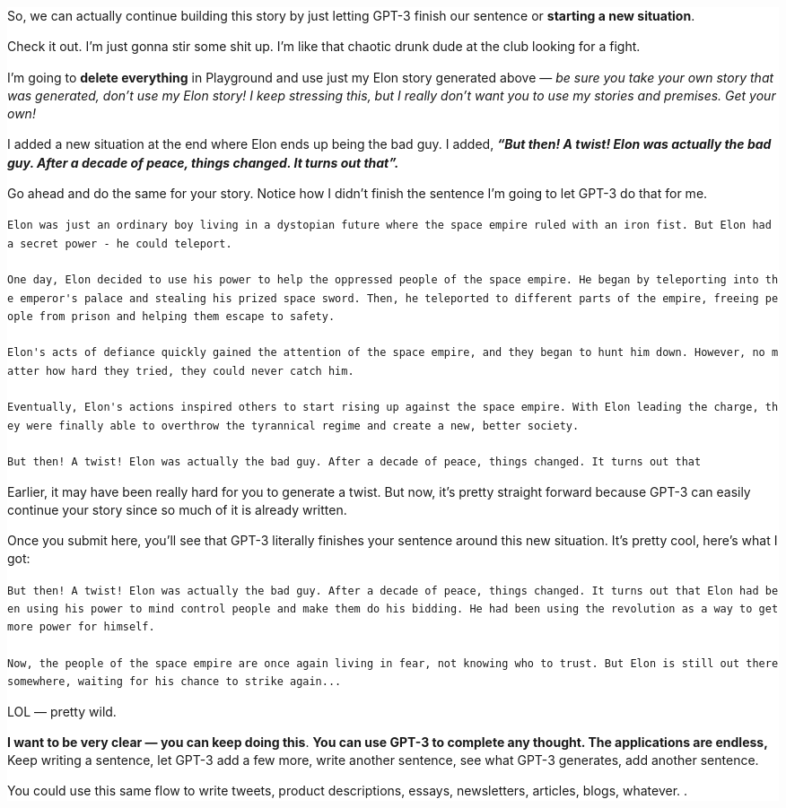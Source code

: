 So, we can actually continue building this story by just letting GPT-3 finish our sentence or **starting a new situation**.

Check it out. I’m just gonna stir some shit up. I’m like that chaotic drunk dude at the club looking for a fight.

I’m going to **delete everything** in Playground and use just my Elon story generated above — *be sure you take your own story that was generated, don’t use my Elon story! I keep stressing this, but I really don’t want you to use my stories and premises. Get your own!*

I added a new situation at the end where Elon ends up being the bad guy. I added, ***“But then! A twist! Elon was actually the bad guy. After a decade of peace, things changed. It turns out that”.***

Go ahead and do the same for your story. Notice how I didn’t finish the sentence I’m going to let GPT-3 do that for me.

```
Elon was just an ordinary boy living in a dystopian future where the space empire ruled with an iron fist. But Elon had a secret power - he could teleport.

One day, Elon decided to use his power to help the oppressed people of the space empire. He began by teleporting into the emperor's palace and stealing his prized space sword. Then, he teleported to different parts of the empire, freeing people from prison and helping them escape to safety.

Elon's acts of defiance quickly gained the attention of the space empire, and they began to hunt him down. However, no matter how hard they tried, they could never catch him.

Eventually, Elon's actions inspired others to start rising up against the space empire. With Elon leading the charge, they were finally able to overthrow the tyrannical regime and create a new, better society.

But then! A twist! Elon was actually the bad guy. After a decade of peace, things changed. It turns out that
```

Earlier, it may have been really hard for you to generate a twist. But now, it’s pretty straight forward because GPT-3 can easily continue your story since so much of it is already written.

Once you submit here, you’ll see that GPT-3 literally finishes your sentence around this new situation. It’s pretty cool, here’s what I got:

```
But then! A twist! Elon was actually the bad guy. After a decade of peace, things changed. It turns out that Elon had been using his power to mind control people and make them do his bidding. He had been using the revolution as a way to get more power for himself.

Now, the people of the space empire are once again living in fear, not knowing who to trust. But Elon is still out there somewhere, waiting for his chance to strike again...
```

LOL — pretty wild.

**I want to be very clear — you can keep doing this**. **You can use GPT-3 to complete any thought. The applications are endless,** Keep writing a sentence, let GPT-3 add a few more, write another sentence, see what GPT-3 generates, add another sentence.

You could use this same flow to write tweets, product descriptions, essays, newsletters, articles, blogs, whatever. .
